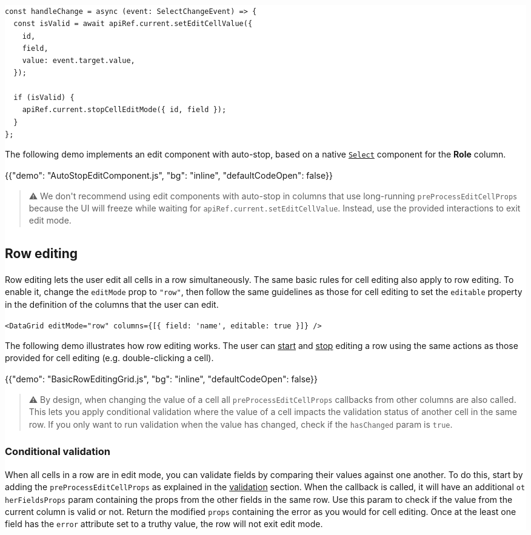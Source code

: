 ```tsx
const handleChange = async (event: SelectChangeEvent) => {
  const isValid = await apiRef.current.setEditCellValue({
    id,
    field,
    value: event.target.value,
  });

  if (isValid) {
    apiRef.current.stopCellEditMode({ id, field });
  }
};
```

The following demo implements an edit component with auto-stop, based on a native [`Select`](https://mui.com/components/selects) component for the **Role** column.

{{"demo": "AutoStopEditComponent.js", "bg": "inline", "defaultCodeOpen": false}}

> ⚠ We don't recommend using edit components with auto-stop in columns that use long-running `preProcessEditCellProps` because the UI will freeze while waiting for `apiRef.current.setEditCellValue`.
> Instead, use the provided interactions to exit edit mode.

## Row editing

Row editing lets the user edit all cells in a row simultaneously.
The same basic rules for cell editing also apply to row editing.
To enable it, change the `editMode` prop to `"row"`, then follow the same guidelines as those for cell editing to set the `editable` property in the definition of the columns that the user can edit.

```tsx
<DataGrid editMode="row" columns={[{ field: 'name', editable: true }]} />
```

The following demo illustrates how row editing works.
The user can [start](#start-editing) and [stop](#stop-editing) editing a row using the same actions as those provided for cell editing (e.g. double-clicking a cell).

{{"demo": "BasicRowEditingGrid.js", "bg": "inline", "defaultCodeOpen": false}}

> ⚠ By design, when changing the value of a cell all `preProcessEditCellProps` callbacks from other columns are also called.
> This lets you apply conditional validation where the value of a cell impacts the validation status of another cell in the same row.
> If you only want to run validation when the value has changed, check if the `hasChanged` param is `true`.

### Conditional validation

When all cells in a row are in edit mode, you can validate fields by comparing their values against one another.
To do this, start by adding the `preProcessEditCellProps` as explained in the [validation](#validation) section.
When the callback is called, it will have an additional `otherFieldsProps` param containing the props from the other fields in the same row.
Use this param to check if the value from the current column is valid or not.
Return the modified `props` containing the error as you would for cell editing.
Once at the least one field has the `error` attribute set to a truthy value, the row will not exit edit mode.
